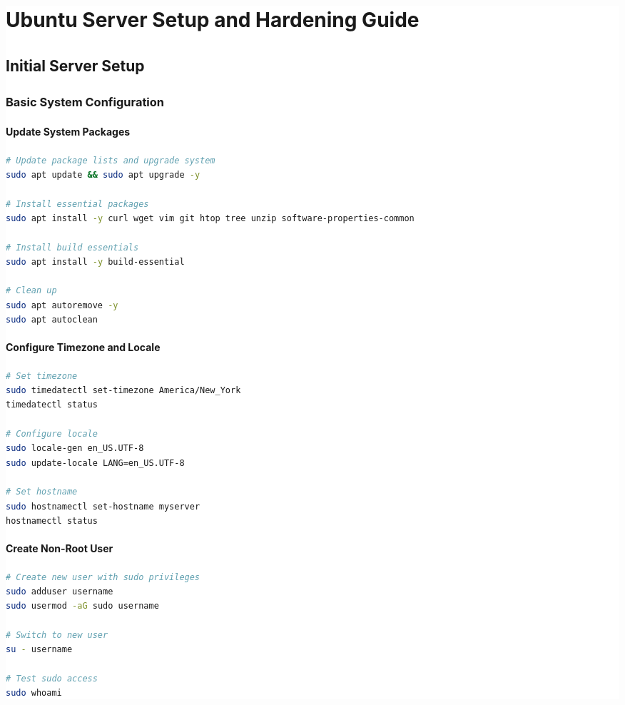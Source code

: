 # Ubuntu Server Setup and Hardening Guide

## Initial Server Setup

### Basic System Configuration

#### Update System Packages

```bash
# Update package lists and upgrade system
sudo apt update && sudo apt upgrade -y

# Install essential packages
sudo apt install -y curl wget vim git htop tree unzip software-properties-common

# Install build essentials
sudo apt install -y build-essential

# Clean up
sudo apt autoremove -y
sudo apt autoclean
```

#### Configure Timezone and Locale

```bash
# Set timezone
sudo timedatectl set-timezone America/New_York
timedatectl status

# Configure locale
sudo locale-gen en_US.UTF-8
sudo update-locale LANG=en_US.UTF-8

# Set hostname
sudo hostnamectl set-hostname myserver
hostnamectl status
```

#### Create Non-Root User

```bash
# Create new user with sudo privileges
sudo adduser username
sudo usermod -aG sudo username

# Switch to new user
su - username

# Test sudo access
sudo whoami
```
